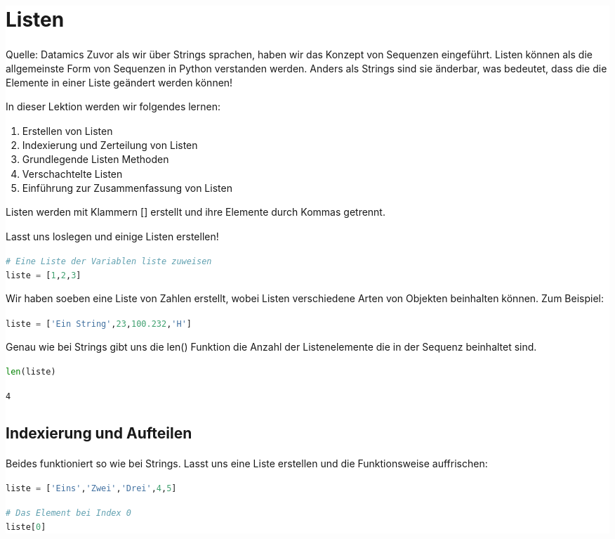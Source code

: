 # Listen
Quelle: Datamics
Zuvor als wir über Strings sprachen, haben wir das Konzept von Sequenzen eingeführt. Listen können als die allgemeinste Form von Sequenzen in Python verstanden werden. Anders als Strings sind sie änderbar, was bedeutet, dass die die Elemente in einer Liste geändert werden können!

In dieser Lektion werden wir folgendes lernen:

1. Erstellen von Listen
2. Indexierung und Zerteilung von Listen
3. Grundlegende Listen Methoden
4. Verschachtelte Listen
5. Einführung zur Zusammenfassung von Listen

Listen werden mit Klammern [] erstellt und ihre Elemente durch Kommas getrennt.

Lasst uns loslegen und einige Listen erstellen!


```python
# Eine Liste der Variablen liste zuweisen
liste = [1,2,3]
```

Wir haben soeben eine Liste von Zahlen erstellt, wobei Listen verschiedene Arten von Objekten beinhalten können. Zum Beispiel:


```python
liste = ['Ein String',23,100.232,'H']
```

Genau wie bei Strings gibt uns die len() Funktion die Anzahl der Listenelemente die in der Sequenz beinhaltet sind.


```python
len(liste)
```




    4



## Indexierung und Aufteilen

Beides funktioniert so wie bei Strings. Lasst uns eine Liste erstellen und die Funktionsweise auffrischen:


```python
liste = ['Eins','Zwei','Drei',4,5]
```


```python
# Das Element bei Index 0
liste[0]
```
